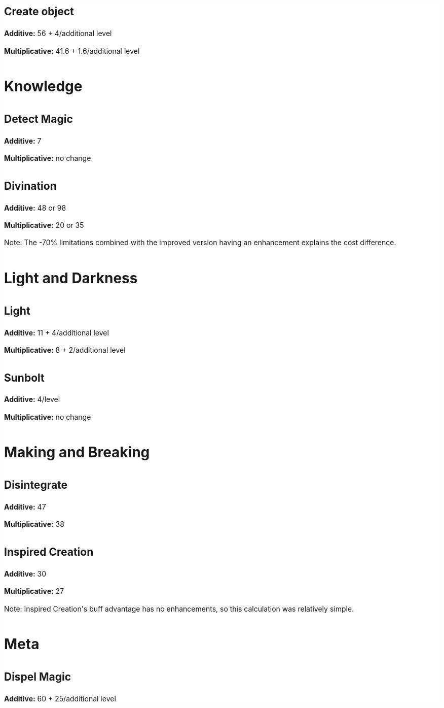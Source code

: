 ## Create object
**Additive:** 56 + 4/additional level

**Multiplicative:** 41.6 + 1.6/additional level

# Knowledge
## Detect Magic
**Additive:** 7

**Multiplicative:** no change

## Divination
**Additive:** 48 or 98

**Multiplicative:** 20 or 35

Note: The -70% limitations combined with the improved version having an enhancement explains the cost difference.

# Light and Darkness
## Light
**Additive:** 11 + 4/additional level

**Multiplicative:** 8 + 2/additional level

## Sunbolt
**Additive:** 4/level

**Multiplicative:** no change

# Making and Breaking
## Disintegrate
**Additive:** 47

**Multiplicative:** 38

## Inspired Creation
**Additive:** 30

**Multiplicative:** 27

Note: Inspired Creation's buff advantage has no enhancements, so this calculation was relatively simple.

# Meta
## Dispel Magic
**Additive:** 60 + 25/additional level
